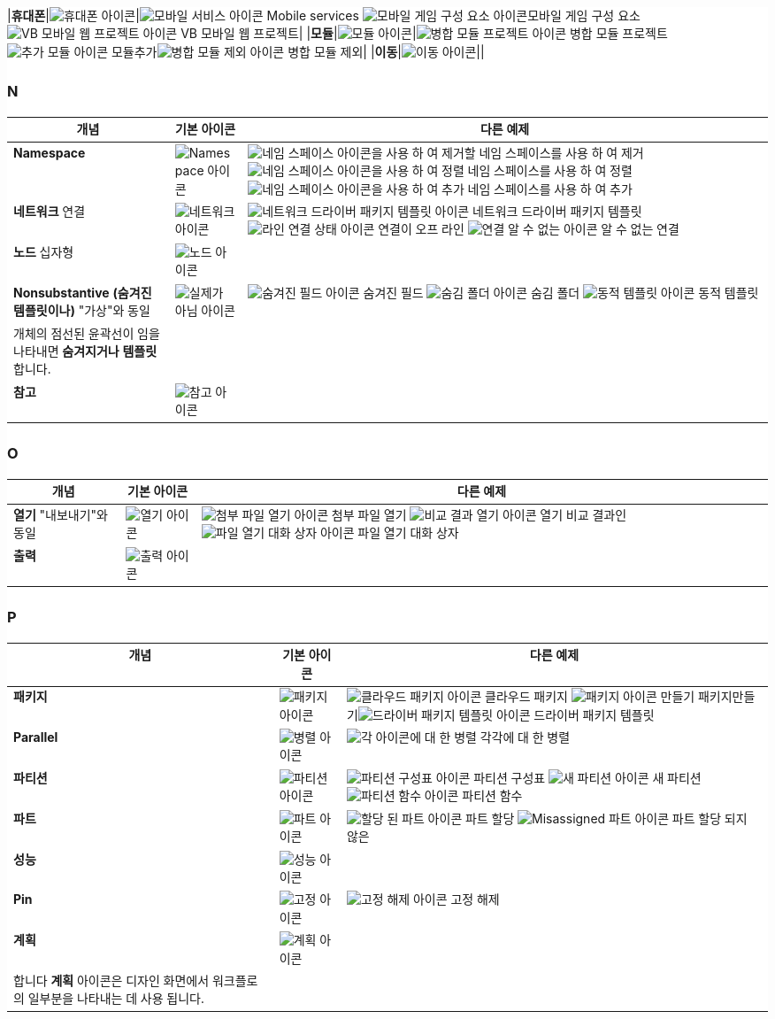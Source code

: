 |**휴대폰**|![휴대폰 아이콘](../../extensibility/ux-guidelines/media/vld-c-mobilephone.png "VLD_C_MobilePhone")|![모바일 서비스 아이콘](../../extensibility/ux-guidelines/media/vld-c-mobilephone-mobileservices.png "VLD_C_MobilePhone_MobileServices") Mobile services ![모바일 게임 구성 요소 아이콘](../../extensibility/ux-guidelines/media/vld-c-mobilephone-mobilegamecomponents.png "VLD_C_MobilePhone_MobileGameComponents")모바일 게임 구성 요소 ![VB 모바일 웹 프로젝트 아이콘](../../extensibility/ux-guidelines/media/vld-c-mobilephone-vbmobilewebproject.png "VLD_C_MobilePhone_VBMobileWebProject") VB 모바일 웹 프로젝트|
|**모듈**|![모듈 아이콘](../../extensibility/ux-guidelines/media/vld-c-module.png "VLD_C_Module")|![병합 모듈 프로젝트 아이콘](../../extensibility/ux-guidelines/media/vld-c-module-mergemoduleproject.png "VLD_C_Module_MergeModuleProject") 병합 모듈 프로젝트 ![추가 모듈 아이콘](../../extensibility/ux-guidelines/media/vld-c-module-addmodule.png "VLD_C_Module_AddModule") 모듈추가![ 병합 모듈 제외 아이콘](../../extensibility/ux-guidelines/media/vld-c-module-mergemoduleexclude.png "VLD_C_Module_MergeModuleExclude") 병합 모듈 제외|
|**이동**|![이동 아이콘](../../extensibility/ux-guidelines/media/vld-c-move.png "VLD_C_Move")||

### <a name="BKMK_VLDConceptsN"></a> N

|개념|기본 아이콘|다른 예제|
|-------------|---------------|--------------------|
|**Namespace**|![Namespace 아이콘](../../extensibility/ux-guidelines/media/vld-c-namespace.png "VLD_C_Namespace")|![네임 스페이스 아이콘을 사용 하 여 제거할](../../extensibility/ux-guidelines/media/vld-c-namespace-removeusingnamespace.png "VLD_C_Namespace_RemoveUsingNamespace") 네임 스페이스를 사용 하 여 제거 ![네임 스페이스 아이콘을 사용 하 여 정렬](../../extensibility/ux-guidelines/media/vld-c-namespace-sortusingnamespace.png "VLD_C_Namespace_SortUsingNamespace ") 네임 스페이스를 사용 하 여 정렬 ![네임 스페이스 아이콘을 사용 하 여 추가](../../extensibility/ux-guidelines/media/vld-c-namespace-addusingnamespace.png "VLD_C_Namespace_AddUsingNamespace") 네임 스페이스를 사용 하 여 추가|
|**네트워크** 연결|![네트워크 아이콘](../../extensibility/ux-guidelines/media/vld-c-network.png "VLD_C_Network")|![네트워크 드라이버 패키지 템플릿 아이콘](../../extensibility/ux-guidelines/media/vld-c-network-networkdriverpackagetemplate.png "VLD_C_Network_NetworkDriverPackageTemplate") 네트워크 드라이버 패키지 템플릿 ![라인 연결 상태 아이콘](../../extensibility/ux-guidelines/media/vld-c-network-connectionoffline.png "VLD_C_Network_ ConnectionOffline") 연결이 오프 라인 ![연결 알 수 없는 아이콘](../../extensibility/ux-guidelines/media/vld-c-network-connectionunknown.png "VLD_C_Network_ConnectionUnknown") 알 수 없는 연결|
|**노드** 십자형|![노드 아이콘](../../extensibility/ux-guidelines/media/vld-c-node.png "VLD_C_Node")||
|**Nonsubstantive (숨겨진 템플릿이나)** "가상"와 동일|![실제가 아님 아이콘](../../extensibility/ux-guidelines/media/vld-c-nonsubstantive.png "VLD_C_Nonsubstantive")|![숨겨진 필드 아이콘](../../extensibility/ux-guidelines/media/vld-c-nonsubstantive-hiddenfield.png "VLD_C_Nonsubstantive_HiddenField") 숨겨진 필드 ![숨김 폴더 아이콘](../../extensibility/ux-guidelines/media/vld-c-nonsubstantive-hiddenfolder.png "VLD_C_Nonsubstantive_HiddenFolder") 숨김 폴더 ![동적 템플릿 아이콘](../../extensibility/ux-guidelines/media/vld-c-nonsubstantive-dynamictemplate.png "VLD_C_Nonsubstantive_DynamicTemplate") 동적 템플릿|
|개체의 점선된 윤곽선이 임을 나타내면 **숨겨지거나 템플릿**합니다.|||
|**참고**|![참고 아이콘](../../extensibility/ux-guidelines/media/vld-c-note.png "VLD_C_Note")||

### <a name="BKMK_VLDConceptsO"></a> O

|개념|기본 아이콘|다른 예제|
|-------------|---------------|--------------------|
|**열기** "내보내기"와 동일|![열기 아이콘](../../extensibility/ux-guidelines/media/vld-c-open.png "VLD_C_Open")|![첨부 파일 열기 아이콘](../../extensibility/ux-guidelines/media/vld-c-open-openattachment.png "VLD_C_Open_OpenAttachment") 첨부 파일 열기 ![비교 결과 열기 아이콘](../../extensibility/ux-guidelines/media/vld-c-open-opencomparisonresult.png "VLD_C_Open_OpenComparisonResult") 열기 비교 결과인 ![파일 열기 대화 상자 아이콘](../../extensibility/ux-guidelines/media/vld-c-open-openfiledialog.png "VLD_C_Open_OpenFileDialog") 파일 열기 대화 상자|
|**출력**|![출력 아이콘](../../extensibility/ux-guidelines/media/vld-c-output.png "VLD_C_Output")||

### <a name="BKMK_VLDConceptsP"></a> P

|개념|기본 아이콘|다른 예제|
|-------------|---------------|--------------------|
|**패키지**|![패키지 아이콘](../../extensibility/ux-guidelines/media/vld-c-package.png "VLD_C_Package")|![클라우드 패키지 아이콘](../../extensibility/ux-guidelines/media/vld-c-package-cloudpackage.png "VLD_C_Package_CloudPackage") 클라우드 패키지 ![패키지 아이콘 만들기](../../extensibility/ux-guidelines/media/vld-c-package-createpackage.png "VLD_C_Package_CreatePackage") 패키지만들기![ 드라이버 패키지 템플릿 아이콘](../../extensibility/ux-guidelines/media/vld-c-package-driverpackagetemplate.png "VLD_C_Package_DriverPackageTemplate") 드라이버 패키지 템플릿|
|**Parallel**|![병렬 아이콘](../../extensibility/ux-guidelines/media/vld-c-parallel.png "VLD_C_Parallel")|![각 아이콘에 대 한 병렬](../../extensibility/ux-guidelines/media/vld-c-parallel-parallelforeach.png "VLD_C_Parallel_ParallelForEach") 각각에 대 한 병렬|
|**파티션**|![파티션 아이콘](../../extensibility/ux-guidelines/media/vld-c-partition.png "VLD_C_Partition")|![파티션 구성표 아이콘](../../extensibility/ux-guidelines/media/vld-c-partition-partitionscheme.png "VLD_C_Partition_PartitionScheme") 파티션 구성표 ![새 파티션 아이콘](../../extensibility/ux-guidelines/media/vld-c-partition-newpartition.png "VLD_C_Partition_NewPartition") 새 파티션 ![파티션 함수 아이콘](../../extensibility/ux-guidelines/media/vld-c-partition-partitionfunction.png "VLD_C_Partition_PartitionFunction") 파티션 함수|
|**파트**|![파트 아이콘](../../extensibility/ux-guidelines/media/vld-c-parts.png "VLD_C_Parts")|![할당 된 파트 아이콘](../../extensibility/ux-guidelines/media/vld-c-parts-assignedpart.png "VLD_C_Parts_AssignedPart") 파트 할당 ![Misassigned 파트 아이콘](../../extensibility/ux-guidelines/media/vld-c-parts-misassignedpart.png "VLD_C_Parts_MisassignedPart") 파트 할당 되지 않은|
|**성능**|![성능 아이콘](../../extensibility/ux-guidelines/media/vld-c-performance.png "VLD_C_Performance")||
|**Pin**|![고정 아이콘](../../extensibility/ux-guidelines/media/vld-c-pin.png "VLD_C_Pin")|![고정 해제 아이콘](../../extensibility/ux-guidelines/media/vld-c-pin-unpin.png "VLD_C_Pin_Unpin") 고정 해제|
|**계획**|![계획 아이콘](../../extensibility/ux-guidelines/media/vld-c-planning.png "VLD_C_Planning")||
|합니다 **계획** 아이콘은 디자인 화면에서 워크플로의 일부분을 나타내는 데 사용 됩니다.|||